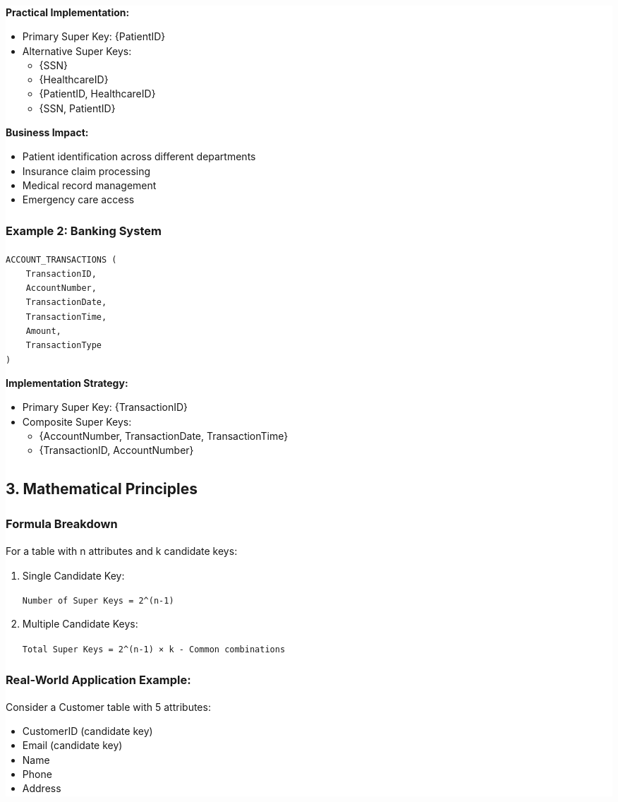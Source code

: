 **Practical Implementation:**
- Primary Super Key: {PatientID}
- Alternative Super Keys:
  - {SSN}
  - {HealthcareID}
  - {PatientID, HealthcareID}
  - {SSN, PatientID}

**Business Impact:**
- Patient identification across different departments
- Insurance claim processing
- Medical record management
- Emergency care access

### Example 2: Banking System
```sql
ACCOUNT_TRANSACTIONS (
    TransactionID,
    AccountNumber,
    TransactionDate,
    TransactionTime,
    Amount,
    TransactionType
)
```

**Implementation Strategy:**
- Primary Super Key: {TransactionID}
- Composite Super Keys:
  - {AccountNumber, TransactionDate, TransactionTime}
  - {TransactionID, AccountNumber}

## 3. Mathematical Principles

### Formula Breakdown
For a table with n attributes and k candidate keys:

1. Single Candidate Key:
   ```
   Number of Super Keys = 2^(n-1)
   ```

2. Multiple Candidate Keys:
   ```
   Total Super Keys = 2^(n-1) × k - Common combinations
   ```

### Real-World Application Example:
Consider a Customer table with 5 attributes:
- CustomerID (candidate key)
- Email (candidate key)
- Name
- Phone
- Address
